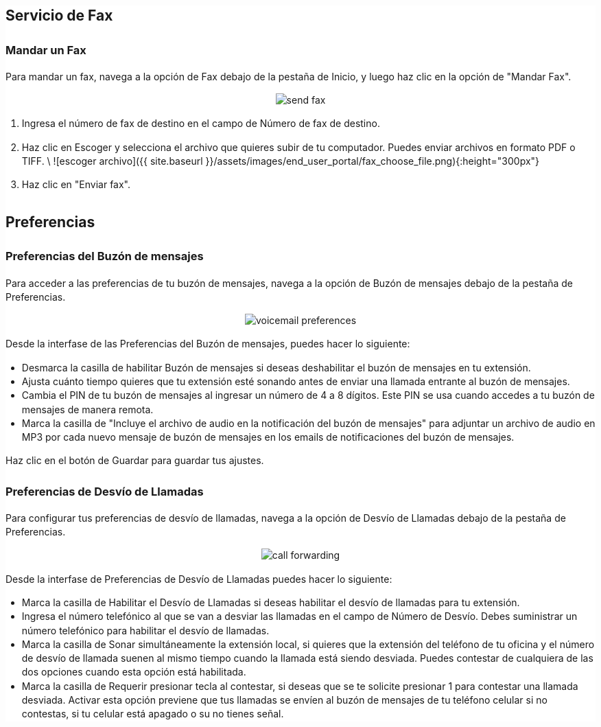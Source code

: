 ## Servicio de Fax

### Mandar un Fax

Para mandar un fax, navega a la opción de Fax debajo de la pestaña de Inicio, y luego haz clic en la opción de "Mandar Fax".

<p align="center"><img alt="send fax" src="{{ site.baseurl }}/assets/images/end_user_portal/fax_send_fax.png" /></p>

1. Ingresa el número de fax de destino en el campo de Número de fax de destino.
2. Haz clic en Escoger y selecciona el archivo que quieres subir de tu computador. Puedes enviar archivos en formato PDF o TIFF. \\
   ![escoger archivo]({{ site.baseurl }}/assets/images/end_user_portal/fax_choose_file.png){:height="300px"}

3. Haz clic en "Enviar fax".

## Preferencias

### Preferencias del Buzón de mensajes

Para acceder a las preferencias de tu buzón de mensajes, navega a la opción de Buzón de mensajes debajo de la pestaña de Preferencias.

<p align="center"><img alt="voicemail preferences" src="{{ site.baseurl }}/assets/images/end_user_portal/voicemail_preference.png" /></p>

Desde la interfase de las Preferencias del Buzón de mensajes, puedes hacer lo siguiente:

* Desmarca la casilla de habilitar Buzón de mensajes si deseas deshabilitar el buzón de mensajes en tu extensión.
* Ajusta cuánto tiempo quieres que tu extensión esté sonando antes de enviar una llamada entrante al buzón de mensajes.
* Cambia el PIN de tu buzón de mensajes al ingresar un número de 4 a 8 dígitos. Este PIN se usa cuando accedes a tu buzón de mensajes de manera remota.
* Marca la casilla de "Incluye el archivo de audio en la notificación del buzón de mensajes" para adjuntar un archivo de audio en MP3 por cada nuevo mensaje de buzón de mensajes en los emails de notificaciones del buzón de mensajes.

Haz clic en el botón de Guardar para guardar tus ajustes.

### Preferencias de Desvío de Llamadas

Para configurar tus preferencias de desvío de llamadas, navega a la opción de Desvío de Llamadas debajo de la pestaña de Preferencias.

<p align="center"><img alt="call forwarding" src="{{ site.baseurl }}/assets/images/end_user_portal/call_forwarding_preferences.png" /></p>

Desde la interfase de Preferencias de Desvío de Llamadas puedes hacer lo siguiente:

* Marca la casilla de Habilitar el Desvío de Llamadas si deseas habilitar el desvío de llamadas para tu extensión.
* Ingresa el número telefónico al que se van a desviar las llamadas en el campo de Número de Desvío. Debes suministrar un número telefónico para habilitar el desvío de llamadas.
* Marca la casilla de Sonar simultáneamente la extensión local, si quieres que la extensión del teléfono de tu oficina y el número de desvío de llamada suenen al mismo tiempo cuando la llamada está siendo desviada. Puedes contestar de cualquiera de las dos opciones cuando esta opción está habilitada.
* Marca la casilla de Requerir presionar tecla al contestar, si deseas que se te solicite presionar 1 para contestar una llamada desviada. Activar esta opción previene que tus llamadas se envíen al buzón de mensajes de tu teléfono celular si no contestas, si tu celular está apagado o su no tienes señal.

